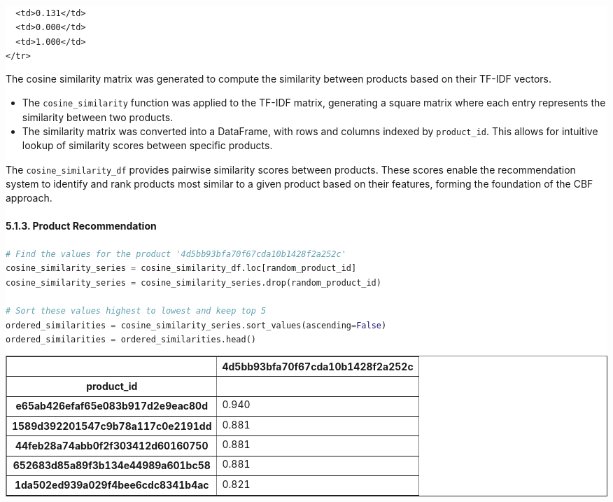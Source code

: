       <td>0.131</td>
      <td>0.000</td>
      <td>1.000</td>
    </tr>
  </tbody>
</table>
</div>

The cosine similarity matrix was generated to compute the similarity between products based on their TF-IDF vectors.

- The `cosine_similarity` function was applied to the TF-IDF matrix, generating a square matrix where each entry represents the similarity between two products.
- The similarity matrix was converted into a DataFrame, with rows and columns indexed by `product_id`. This allows for intuitive lookup of similarity scores between specific products.

The `cosine_similarity_df` provides pairwise similarity scores between products. These scores enable the recommendation system to identify and rank products most similar to a given product based on their features, forming the foundation of the CBF approach.

#### **5.1.3. Product Recommendation**

```python
# Find the values for the product '4d5bb93bfa70f67cda10b1428f2a252c'
cosine_similarity_series = cosine_similarity_df.loc[random_product_id]
cosine_similarity_series = cosine_similarity_series.drop(random_product_id)

# Sort these values highest to lowest and keep top 5
ordered_similarities = cosine_similarity_series.sort_values(ascending=False)
ordered_similarities = ordered_similarities.head()
```

<div>
<table border="1" class="dataframe">
  <thead>
    <tr style="text-align: right;">
      <th></th>
      <th>4d5bb93bfa70f67cda10b1428f2a252c</th>
    </tr>
    <tr>
      <th>product_id</th>
      <th></th>
    </tr>
  </thead>
  <tbody>
    <tr>
      <th>e65ab426efaf65e083b917d2e9eac80d</th>
      <td>0.940</td>
    </tr>
    <tr>
      <th>1589d392201547c9b78a117c0e2191dd</th>
      <td>0.881</td>
    </tr>
    <tr>
      <th>44feb28a74abb0f2f303412d60160750</th>
      <td>0.881</td>
    </tr>
    <tr>
      <th>652683d85a89f3b134e44989a601bc58</th>
      <td>0.881</td>
    </tr>
    <tr>
      <th>1da502ed939a029f4bee6cdc8341b4ac</th>
      <td>0.821</td>
    </tr>
  </tbody>